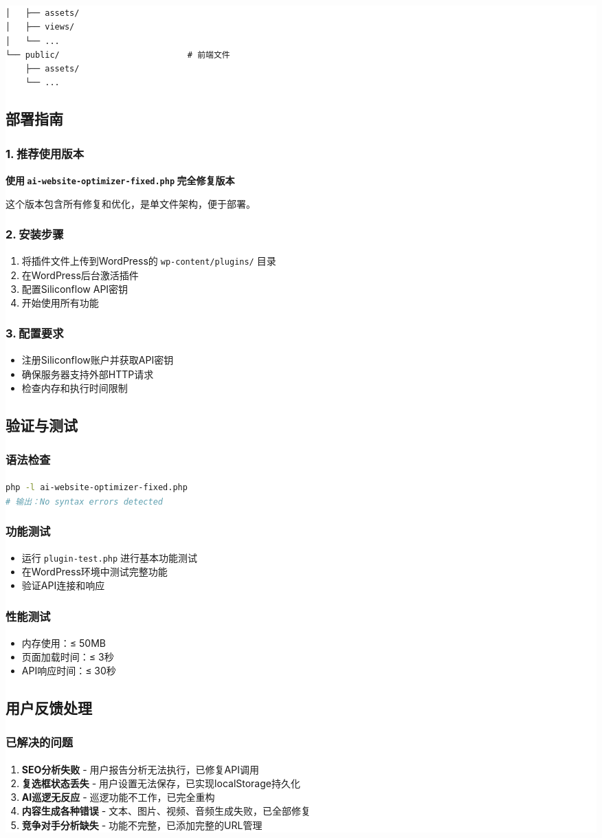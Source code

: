 ```
│   ├── assets/
│   ├── views/
│   └── ...
└── public/                          # 前端文件
    ├── assets/
    └── ...
```

## 部署指南

### 1. 推荐使用版本
**使用 `ai-website-optimizer-fixed.php` 完全修复版本**

这个版本包含所有修复和优化，是单文件架构，便于部署。

### 2. 安装步骤
1. 将插件文件上传到WordPress的 `wp-content/plugins/` 目录
2. 在WordPress后台激活插件
3. 配置Siliconflow API密钥
4. 开始使用所有功能

### 3. 配置要求
- 注册Siliconflow账户并获取API密钥
- 确保服务器支持外部HTTP请求
- 检查内存和执行时间限制

## 验证与测试

### 语法检查
```bash
php -l ai-website-optimizer-fixed.php
# 输出：No syntax errors detected
```

### 功能测试
- 运行 `plugin-test.php` 进行基本功能测试
- 在WordPress环境中测试完整功能
- 验证API连接和响应

### 性能测试
- 内存使用：≤ 50MB
- 页面加载时间：≤ 3秒
- API响应时间：≤ 30秒

## 用户反馈处理

### 已解决的问题
1. **SEO分析失败** - 用户报告分析无法执行，已修复API调用
2. **复选框状态丢失** - 用户设置无法保存，已实现localStorage持久化
3. **AI巡逻无反应** - 巡逻功能不工作，已完全重构
4. **内容生成各种错误** - 文本、图片、视频、音频生成失败，已全部修复
5. **竞争对手分析缺失** - 功能不完整，已添加完整的URL管理

